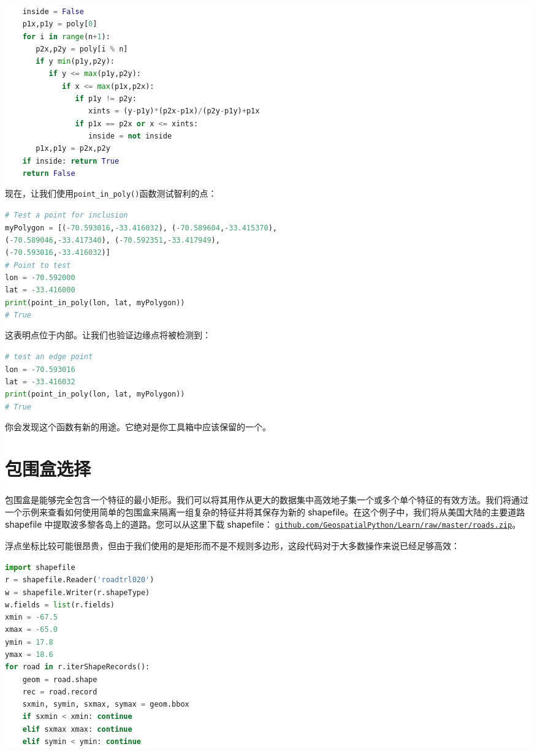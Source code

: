 ```py
    inside = False
    p1x,p1y = poly[0]
    for i in range(n+1):
       p2x,p2y = poly[i % n]
       if y min(p1y,p2y):
          if y <= max(p1y,p2y):
             if x <= max(p1x,p2x):
                if p1y != p2y:
                   xints = (y-p1y)*(p2x-p1x)/(p2y-p1y)+p1x
                if p1x == p2x or x <= xints:
                   inside = not inside
       p1x,p1y = p2x,p2y
    if inside: return True
    return False
```

现在，让我们使用`point_in_poly()`函数测试智利的点：

```py
# Test a point for inclusion
myPolygon = [(-70.593016,-33.416032), (-70.589604,-33.415370),
(-70.589046,-33.417340), (-70.592351,-33.417949),
(-70.593016,-33.416032)]
# Point to test
lon = -70.592000
lat = -33.416000
print(point_in_poly(lon, lat, myPolygon))
# True
```

这表明点位于内部。让我们也验证边缘点将被检测到：

```py
# test an edge point
lon = -70.593016
lat = -33.416032
print(point_in_poly(lon, lat, myPolygon))
# True
```

你会发现这个函数有新的用途。它绝对是你工具箱中应该保留的一个。

# 包围盒选择

包围盒是能够完全包含一个特征的最小矩形。我们可以将其用作从更大的数据集中高效地子集一个或多个单个特征的有效方法。我们将通过一个示例来查看如何使用简单的包围盒来隔离一组复杂的特征并将其保存为新的 shapefile。在这个例子中，我们将从美国大陆的主要道路 shapefile 中提取波多黎各岛上的道路。您可以从这里下载 shapefile： [`github.com/GeospatialPython/Learn/raw/master/roads.zip`](https://github.com/GeospatialPython/Learn/raw/master/roads.zip)。

浮点坐标比较可能很昂贵，但由于我们使用的是矩形而不是不规则多边形，这段代码对于大多数操作来说已经足够高效：

```py
import shapefile
r = shapefile.Reader('roadtrl020')
w = shapefile.Writer(r.shapeType)
w.fields = list(r.fields)
xmin = -67.5
xmax = -65.0
ymin = 17.8
ymax = 18.6
for road in r.iterShapeRecords():
    geom = road.shape
    rec = road.record
    sxmin, symin, sxmax, symax = geom.bbox
    if sxmin < xmin: continue
    elif sxmax xmax: continue
    elif symin < ymin: continue
```